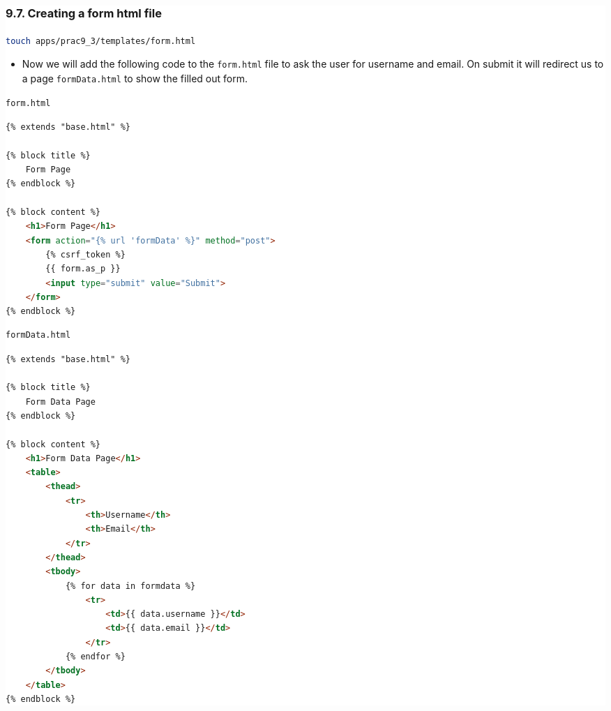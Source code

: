 ### 9.7. Creating a form html file

```bash
touch apps/prac9_3/templates/form.html
```

- Now we will add the following code to the `form.html` file to ask the user for username and email. On submit it will redirect us to a page `formData.html` to show the filled out form.

`form.html`

```html
{% extends "base.html" %}

{% block title %} 
    Form Page 
{% endblock %}

{% block content %}
    <h1>Form Page</h1>
    <form action="{% url 'formData' %}" method="post">
        {% csrf_token %}
        {{ form.as_p }}
        <input type="submit" value="Submit">
    </form>
{% endblock %}
```

`formData.html`

```html
{% extends "base.html" %}

{% block title %} 
    Form Data Page 
{% endblock %}

{% block content %}
    <h1>Form Data Page</h1>
    <table>
        <thead>
            <tr>
                <th>Username</th>
                <th>Email</th>
            </tr>
        </thead>
        <tbody>
            {% for data in formdata %}
                <tr>
                    <td>{{ data.username }}</td>
                    <td>{{ data.email }}</td>
                </tr>
            {% endfor %}
        </tbody>
    </table>
{% endblock %}
```
